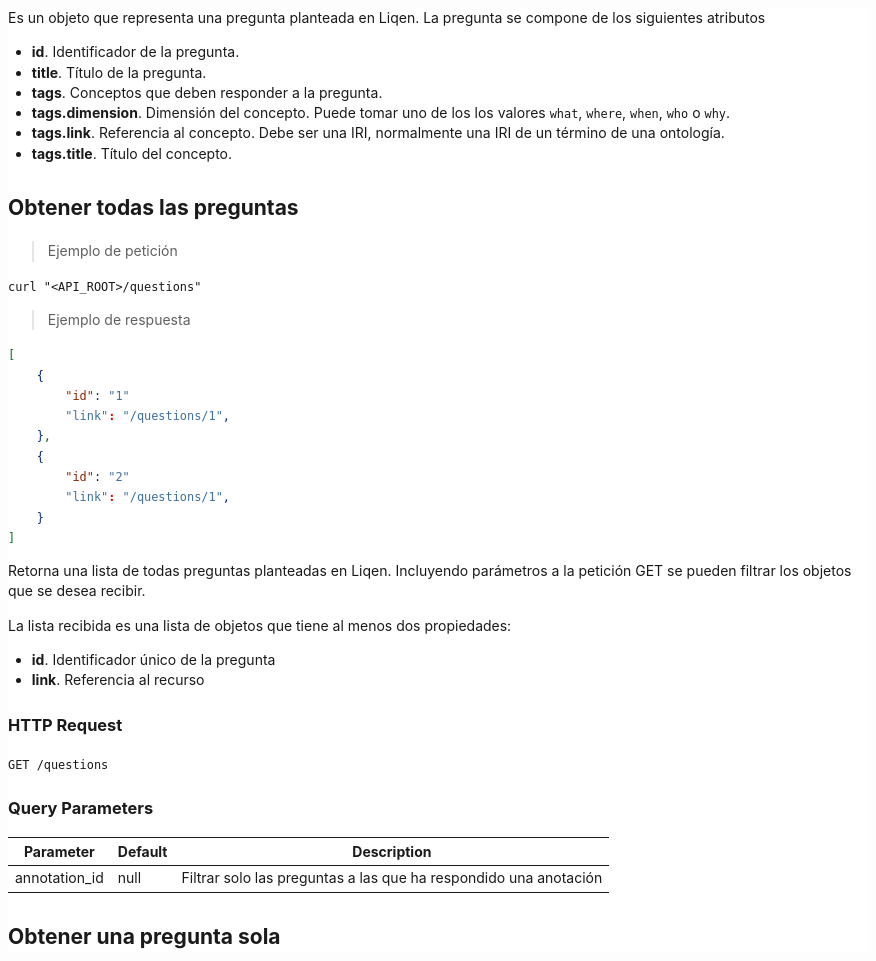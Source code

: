 Es un objeto que representa una pregunta planteada en Liqen. La pregunta se compone de los siguientes atributos

- **id**. Identificador de la pregunta.
- **title**. Título de la pregunta.
- **tags**. Conceptos que deben responder a la pregunta.
- **tags.dimension**. Dimensión del concepto. Puede tomar uno de los los valores `what`, `where`, `when`, `who` o `why`.
- **tags.link**. Referencia al concepto. Debe ser una IRI, normalmente una IRI de un término de una ontología.
- **tags.title**. Título del concepto.

## Obtener todas las preguntas

> Ejemplo de petición

```shell
curl "<API_ROOT>/questions"
```

> Ejemplo de respuesta

```json
[
	{
		"id": "1"
		"link": "/questions/1",	
	},
	{
		"id": "2"
		"link": "/questions/1",
	}
]
```

Retorna una lista de todas preguntas planteadas en Liqen. Incluyendo parámetros a la petición GET se pueden filtrar los objetos que se desea recibir.

La lista recibida es una lista de objetos que tiene al menos dos propiedades:

- **id**. Identificador único de la pregunta
- **link**. Referencia al recurso

### HTTP Request

`GET /questions`

### Query Parameters

Parameter    |Default|Description
-------------|-------|------------
annotation_id|null   |Filtrar solo las preguntas a las que ha respondido una anotación

## Obtener una pregunta sola
